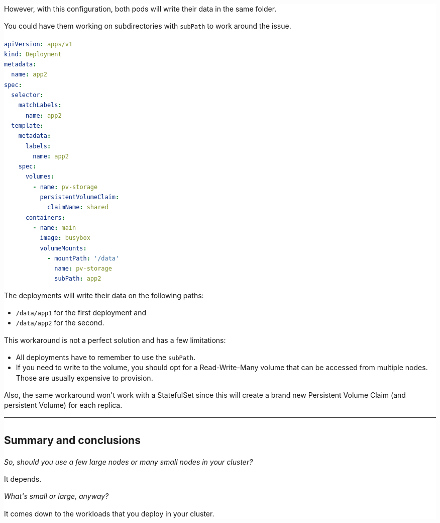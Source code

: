 However, with this configuration, both pods will write their data in the same folder.

You could have them working on subdirectories with `subPath` to work around the issue.

```yaml :collapsed-lines title="deployment-1.yaml"
apiVersion: apps/v1
kind: Deployment
metadata:
  name: app2
spec:
  selector:
    matchLabels:
      name: app2
  template:
    metadata:
      labels:
        name: app2
    spec:
      volumes:
        - name: pv-storage
          persistentVolumeClaim:
            claimName: shared
      containers:
        - name: main
          image: busybox
          volumeMounts:
            - mountPath: '/data'
              name: pv-storage
              subPath: app2
```

The deployments will write their data on the following paths:

- `/data/app1` for the first deployment and
- `/data/app2` for the second.

This workaround is not a perfect solution and has a few limitations:

- All deployments have to remember to use the `subPath`.
- If you need to write to the volume, you should opt for a Read-Write-Many volume that can be accessed from multiple nodes. Those are usually expensive to provision.

Also, the same workaround won't work with a StatefulSet since this will create a brand new Persistent Volume Claim (and persistent Volume) for each replica.

---

## Summary and conclusions

*So, should you use a few large nodes or many small nodes in your cluster?*

It depends.

*What's small or large, anyway?*

It comes down to the workloads that you deploy in your cluster.
